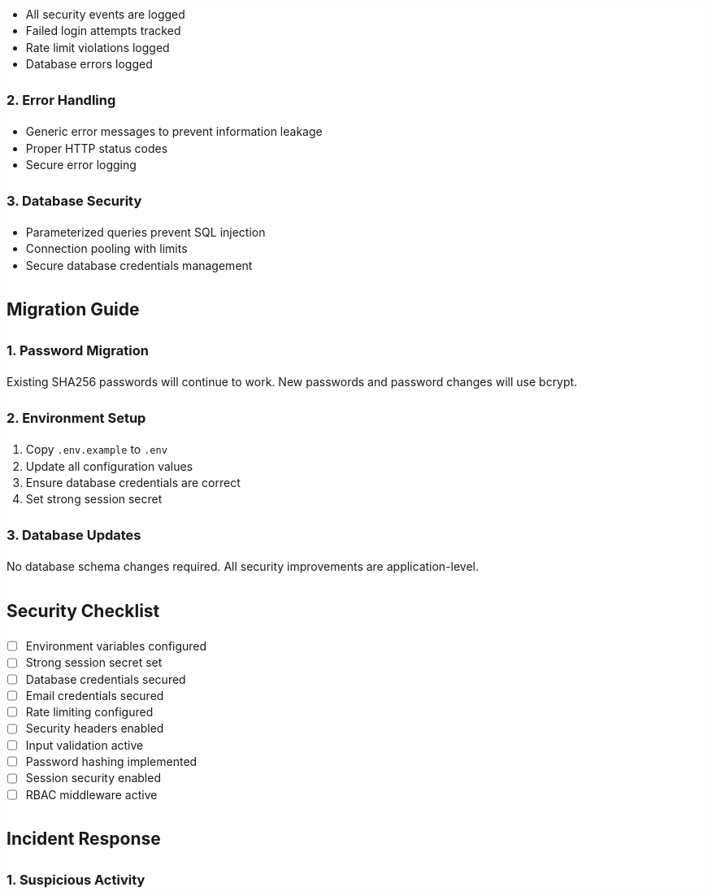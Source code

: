 - All security events are logged
- Failed login attempts tracked
- Rate limit violations logged
- Database errors logged

### 2. Error Handling

- Generic error messages to prevent information leakage
- Proper HTTP status codes
- Secure error logging

### 3. Database Security

- Parameterized queries prevent SQL injection
- Connection pooling with limits
- Secure database credentials management

## Migration Guide

### 1. Password Migration

Existing SHA256 passwords will continue to work. New passwords and password changes will use bcrypt.

### 2. Environment Setup

1. Copy `.env.example` to `.env`
2. Update all configuration values
3. Ensure database credentials are correct
4. Set strong session secret

### 3. Database Updates

No database schema changes required. All security improvements are application-level.

## Security Checklist

- [ ] Environment variables configured
- [ ] Strong session secret set
- [ ] Database credentials secured
- [ ] Email credentials secured
- [ ] Rate limiting configured
- [ ] Security headers enabled
- [ ] Input validation active
- [ ] Password hashing implemented
- [ ] Session security enabled
- [ ] RBAC middleware active

## Incident Response

### 1. Suspicious Activity
